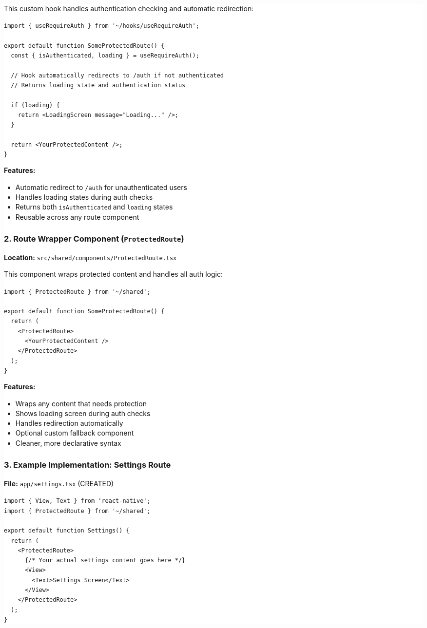 This custom hook handles authentication checking and automatic redirection:

```tsx
import { useRequireAuth } from '~/hooks/useRequireAuth';

export default function SomeProtectedRoute() {
  const { isAuthenticated, loading } = useRequireAuth();
  
  // Hook automatically redirects to /auth if not authenticated
  // Returns loading state and authentication status
  
  if (loading) {
    return <LoadingScreen message="Loading..." />;
  }
  
  return <YourProtectedContent />;
}
```

**Features:**
- Automatic redirect to `/auth` for unauthenticated users
- Handles loading states during auth checks
- Returns both `isAuthenticated` and `loading` states
- Reusable across any route component

### 2. Route Wrapper Component (`ProtectedRoute`)

**Location:** `src/shared/components/ProtectedRoute.tsx`

This component wraps protected content and handles all auth logic:

```tsx
import { ProtectedRoute } from '~/shared';

export default function SomeProtectedRoute() {
  return (
    <ProtectedRoute>
      <YourProtectedContent />
    </ProtectedRoute>
  );
}
```

**Features:**
- Wraps any content that needs protection
- Shows loading screen during auth checks
- Handles redirection automatically
- Optional custom fallback component
- Cleaner, more declarative syntax

### 3. Example Implementation: Settings Route

**File:** `app/settings.tsx` (CREATED)

```tsx
import { View, Text } from 'react-native';
import { ProtectedRoute } from '~/shared';

export default function Settings() {
  return (
    <ProtectedRoute>
      {/* Your actual settings content goes here */}
      <View>
        <Text>Settings Screen</Text>
      </View>
    </ProtectedRoute>
  );
}
```